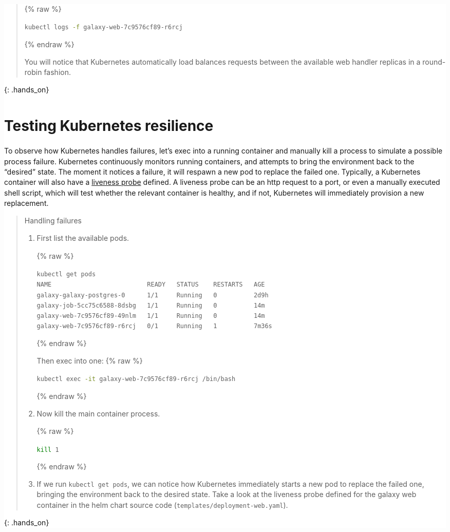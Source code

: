 >
>    {% raw %}
>    ```bash
>    kubectl logs -f galaxy-web-7c9576cf89-r6rcj
>    ```
>    {% endraw %}
>
>    You will notice that Kubernetes automatically load balances requests between the
>    available web handler replicas in a round-robin fashion.
>
{: .hands_on}

# Testing Kubernetes resilience
To observe how Kubernetes handles failures, let’s exec into a running container and
manually kill a process to simulate a possible process failure. Kubernetes
continuously monitors running containers, and attempts to bring the environment
back to the “desired” state. The moment it notices a failure, it will respawn
a new pod to replace the failed one. Typically, a Kubernetes container will also
have a [liveness probe][k8sliveness] defined. A liveness probe can be an http
request to a port, or even a manually executed shell script, which will test
whether the relevant container is healthy, and if not, Kubernetes will immediately
provision a new replacement.

> <hands-on-title>Handling failures</hands-on-title>
>
> 1. First list the available pods.
>
>    {% raw %}
>    ```bash
>    kubectl get pods
>    NAME                          READY   STATUS    RESTARTS   AGE
>    galaxy-galaxy-postgres-0      1/1     Running   0          2d9h
>    galaxy-job-5cc75c6588-8dsbg   1/1     Running   0          14m
>    galaxy-web-7c9576cf89-49nlm   1/1     Running   0          14m
>    galaxy-web-7c9576cf89-r6rcj   0/1     Running   1          7m36s
>    ```
>    {% endraw %}
>
>    Then exec into one:
>    {% raw %}
>    ```bash
>    kubectl exec -it galaxy-web-7c9576cf89-r6rcj /bin/bash
>    ```
>    {% endraw %}
>
> 2. Now kill the main container process.
>
>    {% raw %}
>    ```bash
>    kill 1
>    ```
>    {% endraw %}
>
> 3. If we run `kubectl get pods`, we can notice how Kubernetes immediately
>    starts a new pod to replace the failed one, bringing the environment back to
>    the desired state. Take a look at the liveness probe defined for the galaxy
>    web container in the helm chart source code
>    (`templates/deployment-web.yaml`).
>
{: .hands_on}


[fedG]: https://gitter.im/galaxyproject/FederatedGalaxy
[k8sliveness]: https://kubernetes.io/docs/tasks/configure-pod-container/configure-liveness-readiness-probes/
[Galaxy Helm chart]: https://github.com/galaxyproject/galaxy-helm